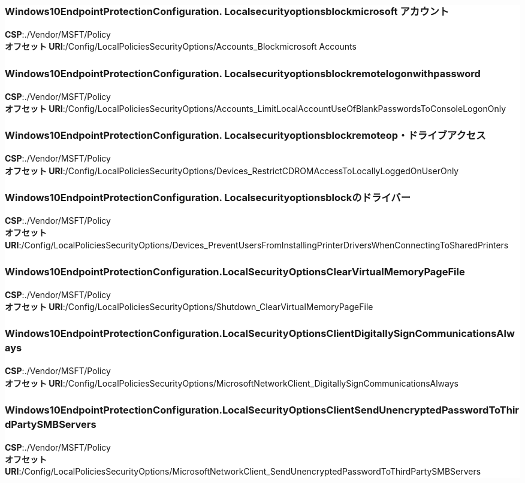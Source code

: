 ### <a name="windows10endpointprotectionconfigurationlocalsecurityoptionsblockmicrosoftaccounts"></a>Windows10EndpointProtectionConfiguration. Localsecurityoptionsblockmicrosoft アカウント 
**CSP**:./Vendor/MSFT/Policy  
**オフセット URI**:/Config/LocalPoliciesSecurityOptions/Accounts\_Blockmicrosoft Accounts

### <a name="windows10endpointprotectionconfigurationlocalsecurityoptionsblockremotelogonwithblankpassword"></a>Windows10EndpointProtectionConfiguration. Localsecurityoptionsblockremotelogonwithpassword 
**CSP**:./Vendor/MSFT/Policy  
**オフセット URI**:/Config/LocalPoliciesSecurityOptions/Accounts\_LimitLocalAccountUseOfBlankPasswordsToConsoleLogonOnly

### <a name="windows10endpointprotectionconfigurationlocalsecurityoptionsblockremoteopticaldriveaccess"></a>Windows10EndpointProtectionConfiguration. Localsecurityoptionsblockremoteop・ドライブアクセス 
**CSP**:./Vendor/MSFT/Policy  
**オフセット URI**:/Config/LocalPoliciesSecurityOptions/Devices\_RestrictCDROMAccessToLocallyLoggedOnUserOnly

### <a name="windows10endpointprotectionconfigurationlocalsecurityoptionsblockusersinstallingprinterdrivers"></a>Windows10EndpointProtectionConfiguration. Localsecurityoptionsblockのドライバー 
**CSP**:./Vendor/MSFT/Policy  
**オフセット URI**:/Config/LocalPoliciesSecurityOptions/Devices\_PreventUsersFromInstallingPrinterDriversWhenConnectingToSharedPrinters

### <a name="windows10endpointprotectionconfigurationlocalsecurityoptionsclearvirtualmemorypagefile"></a>Windows10EndpointProtectionConfiguration.LocalSecurityOptionsClearVirtualMemoryPageFile 
**CSP**:./Vendor/MSFT/Policy  
**オフセット URI**:/Config/LocalPoliciesSecurityOptions/Shutdown\_ClearVirtualMemoryPageFile

### <a name="windows10endpointprotectionconfigurationlocalsecurityoptionsclientdigitallysigncommunicationsalways"></a>Windows10EndpointProtectionConfiguration.LocalSecurityOptionsClientDigitallySignCommunicationsAlways 
**CSP**:./Vendor/MSFT/Policy  
**オフセット URI**:/Config/LocalPoliciesSecurityOptions/MicrosoftNetworkClient\_DigitallySignCommunicationsAlways

### <a name="windows10endpointprotectionconfigurationlocalsecurityoptionsclientsendunencryptedpasswordtothirdpartysmbservers"></a>Windows10EndpointProtectionConfiguration.LocalSecurityOptionsClientSendUnencryptedPasswordToThirdPartySMBServers 
**CSP**:./Vendor/MSFT/Policy  
**オフセット URI**:/Config/LocalPoliciesSecurityOptions/MicrosoftNetworkClient\_SendUnencryptedPasswordToThirdPartySMBServers
